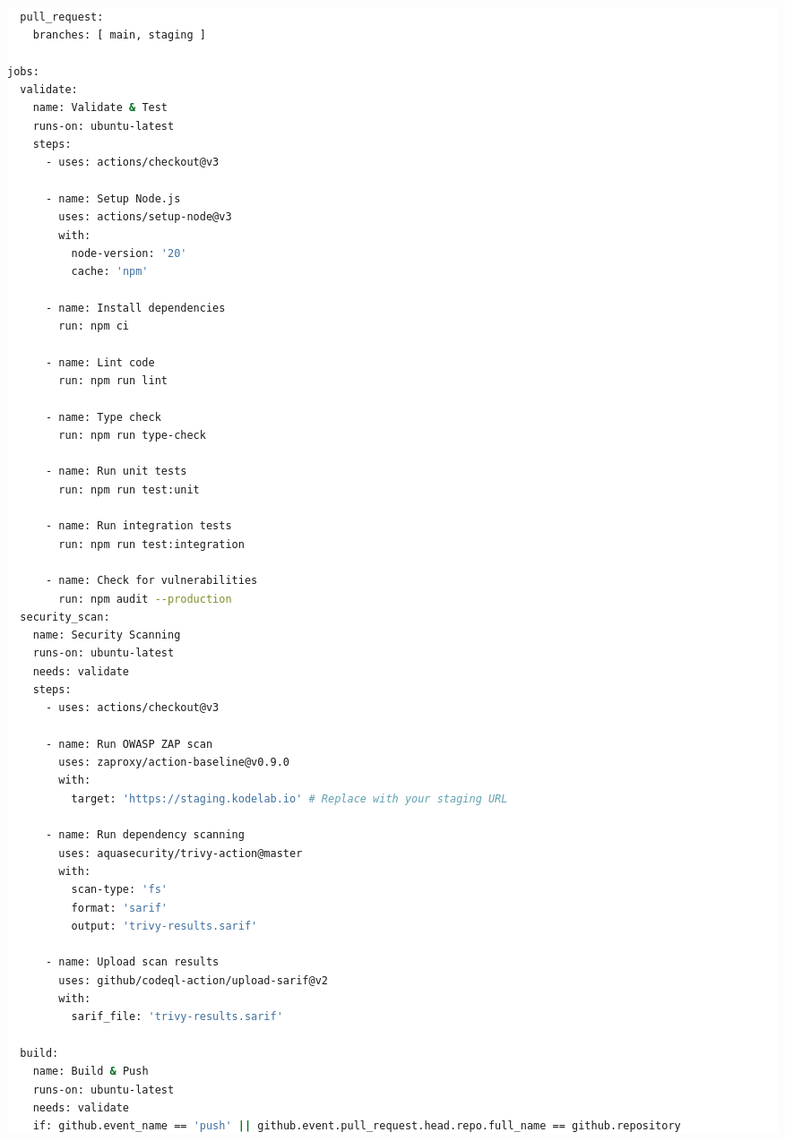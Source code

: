 ```bash
  pull_request:
    branches: [ main, staging ]

jobs:
  validate:
    name: Validate & Test
    runs-on: ubuntu-latest
    steps:
      - uses: actions/checkout@v3

      - name: Setup Node.js
        uses: actions/setup-node@v3
        with:
          node-version: '20'
          cache: 'npm'

      - name: Install dependencies
        run: npm ci

      - name: Lint code
        run: npm run lint

      - name: Type check
        run: npm run type-check

      - name: Run unit tests
        run: npm run test:unit

      - name: Run integration tests
        run: npm run test:integration

      - name: Check for vulnerabilities
        run: npm audit --production
  security_scan:
    name: Security Scanning
    runs-on: ubuntu-latest
    needs: validate
    steps:
      - uses: actions/checkout@v3

      - name: Run OWASP ZAP scan
        uses: zaproxy/action-baseline@v0.9.0
        with:
          target: 'https://staging.kodelab.io' # Replace with your staging URL

      - name: Run dependency scanning
        uses: aquasecurity/trivy-action@master
        with:
          scan-type: 'fs'
          format: 'sarif'
          output: 'trivy-results.sarif'

      - name: Upload scan results
        uses: github/codeql-action/upload-sarif@v2
        with:
          sarif_file: 'trivy-results.sarif'

  build:
    name: Build & Push
    runs-on: ubuntu-latest
    needs: validate
    if: github.event_name == 'push' || github.event.pull_request.head.repo.full_name == github.repository
```